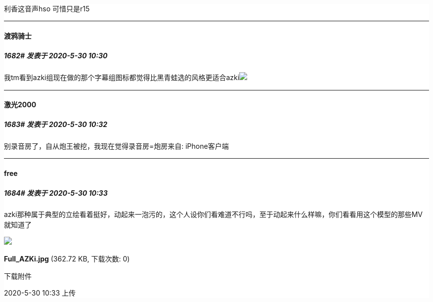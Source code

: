 


利香这音声hso
可惜只是r15







-----

####  渡鸦骑士  
##### 1682#       发表于 2020-5-30 10:30




我tm看到azki组现在做的那个字幕组图标都觉得比黑青蛙选的风格更适合azki<img src="https://static.saraba1st.com/image/smiley/face2017/068.png" referrerpolicy="no-referrer">







-----

####  激光2000  
##### 1683#       发表于 2020-5-30 10:32




别录音房了，自从炮王被挖，我现在觉得录音房=炮房来自: iPhone客户端







-----

####  free  
##### 1684#       发表于 2020-5-30 10:33




azki那种属于典型的立绘看着挺好，动起来一泡污的，这个人设你们看难道不行吗，至于动起来什么样嘛，你们看看用这个模型的那些MV就知道了

<img src="https://img.saraba1st.com/forum/202005/30/103321hwaep8wzzhwph4wh.jpg" referrerpolicy="no-referrer">


<strong>Full_AZKi.jpg</strong> (362.72 KB, 下载次数: 0)

下载附件

2020-5-30 10:33 上传








